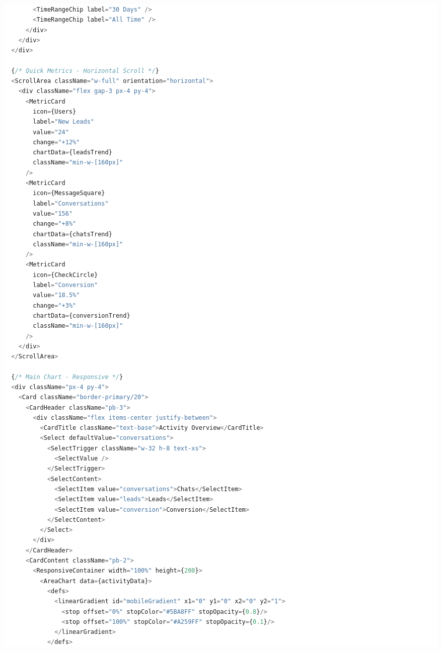 ```typescript
        <TimeRangeChip label="30 Days" />
        <TimeRangeChip label="All Time" />
      </div>
    </div>
  </div>

  {/* Quick Metrics - Horizontal Scroll */}
  <ScrollArea className="w-full" orientation="horizontal">
    <div className="flex gap-3 px-4 py-4">
      <MetricCard
        icon={Users}
        label="New Leads"
        value="24"
        change="+12%"
        chartData={leadsTrend}
        className="min-w-[160px]"
      />
      <MetricCard
        icon={MessageSquare}
        label="Conversations"
        value="156"
        change="+8%"
        chartData={chatsTrend}
        className="min-w-[160px]"
      />
      <MetricCard
        icon={CheckCircle}
        label="Conversion"
        value="18.5%"
        change="+3%"
        chartData={conversionTrend}
        className="min-w-[160px]"
      />
    </div>
  </ScrollArea>

  {/* Main Chart - Responsive */}
  <div className="px-4 py-4">
    <Card className="border-primary/20">
      <CardHeader className="pb-3">
        <div className="flex items-center justify-between">
          <CardTitle className="text-base">Activity Overview</CardTitle>
          <Select defaultValue="conversations">
            <SelectTrigger className="w-32 h-8 text-xs">
              <SelectValue />
            </SelectTrigger>
            <SelectContent>
              <SelectItem value="conversations">Chats</SelectItem>
              <SelectItem value="leads">Leads</SelectItem>
              <SelectItem value="conversion">Conversion</SelectItem>
            </SelectContent>
          </Select>
        </div>
      </CardHeader>
      <CardContent className="pb-2">
        <ResponsiveContainer width="100%" height={200}>
          <AreaChart data={activityData}>
            <defs>
              <linearGradient id="mobileGradient" x1="0" y1="0" x2="0" y2="1">
                <stop offset="0%" stopColor="#5BA8FF" stopOpacity={0.8}/>
                <stop offset="100%" stopColor="#A259FF" stopOpacity={0.1}/>
              </linearGradient>
            </defs>
```